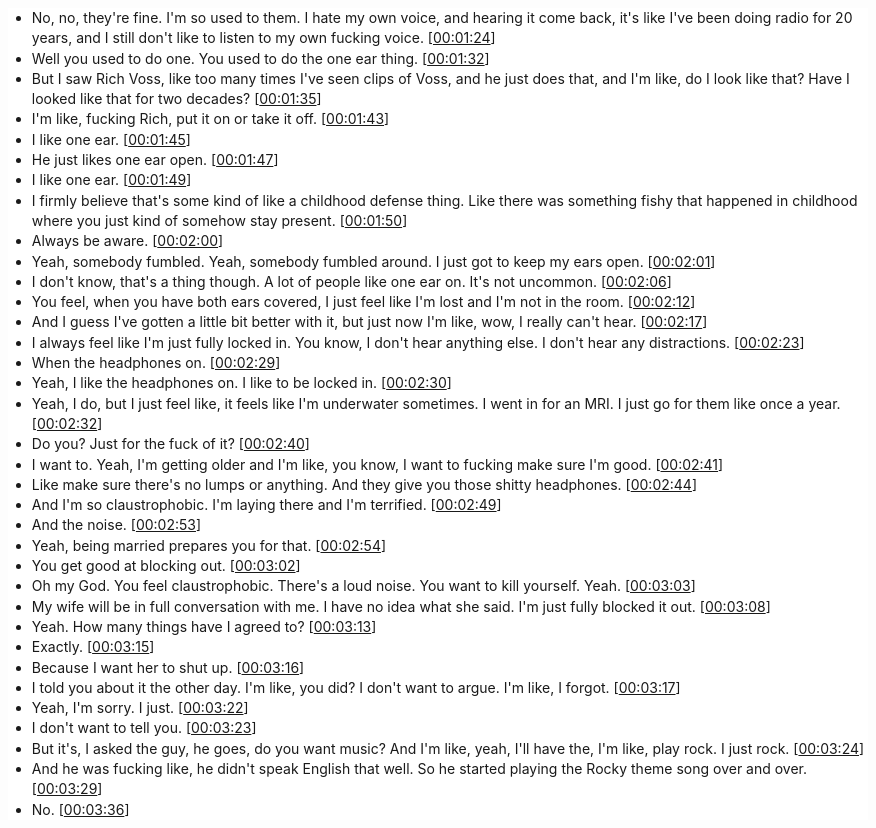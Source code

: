 *  No, no, they're fine. I'm so used to them. I hate my own voice, and hearing it come back, it's like I've been doing radio for 20 years, and I still don't like to listen to my own fucking voice. [[00:01:24](https://www.youtube.com/watch?v=nZrt8odCj5s&t=84.0s)]
*  Well you used to do one. You used to do the one ear thing. [[00:01:32](https://www.youtube.com/watch?v=nZrt8odCj5s&t=92.0s)]
*  But I saw Rich Voss, like too many times I've seen clips of Voss, and he just does that, and I'm like, do I look like that? Have I looked like that for two decades? [[00:01:35](https://www.youtube.com/watch?v=nZrt8odCj5s&t=95.0s)]
*  I'm like, fucking Rich, put it on or take it off. [[00:01:43](https://www.youtube.com/watch?v=nZrt8odCj5s&t=103.0s)]
*  I like one ear. [[00:01:45](https://www.youtube.com/watch?v=nZrt8odCj5s&t=105.0s)]
*  He just likes one ear open. [[00:01:47](https://www.youtube.com/watch?v=nZrt8odCj5s&t=107.0s)]
*  I like one ear. [[00:01:49](https://www.youtube.com/watch?v=nZrt8odCj5s&t=109.0s)]
*  I firmly believe that's some kind of like a childhood defense thing. Like there was something fishy that happened in childhood where you just kind of somehow stay present. [[00:01:50](https://www.youtube.com/watch?v=nZrt8odCj5s&t=110.0s)]
*  Always be aware. [[00:02:00](https://www.youtube.com/watch?v=nZrt8odCj5s&t=120.0s)]
*  Yeah, somebody fumbled. Yeah, somebody fumbled around. I just got to keep my ears open. [[00:02:01](https://www.youtube.com/watch?v=nZrt8odCj5s&t=121.0s)]
*  I don't know, that's a thing though. A lot of people like one ear on. It's not uncommon. [[00:02:06](https://www.youtube.com/watch?v=nZrt8odCj5s&t=126.0s)]
*  You feel, when you have both ears covered, I just feel like I'm lost and I'm not in the room. [[00:02:12](https://www.youtube.com/watch?v=nZrt8odCj5s&t=132.0s)]
*  And I guess I've gotten a little bit better with it, but just now I'm like, wow, I really can't hear. [[00:02:17](https://www.youtube.com/watch?v=nZrt8odCj5s&t=137.0s)]
*  I always feel like I'm just fully locked in. You know, I don't hear anything else. I don't hear any distractions. [[00:02:23](https://www.youtube.com/watch?v=nZrt8odCj5s&t=143.0s)]
*  When the headphones on. [[00:02:29](https://www.youtube.com/watch?v=nZrt8odCj5s&t=149.0s)]
*  Yeah, I like the headphones on. I like to be locked in. [[00:02:30](https://www.youtube.com/watch?v=nZrt8odCj5s&t=150.0s)]
*  Yeah, I do, but I just feel like, it feels like I'm underwater sometimes. I went in for an MRI. I just go for them like once a year. [[00:02:32](https://www.youtube.com/watch?v=nZrt8odCj5s&t=152.0s)]
*  Do you? Just for the fuck of it? [[00:02:40](https://www.youtube.com/watch?v=nZrt8odCj5s&t=160.0s)]
*  I want to. Yeah, I'm getting older and I'm like, you know, I want to fucking make sure I'm good. [[00:02:41](https://www.youtube.com/watch?v=nZrt8odCj5s&t=161.0s)]
*  Like make sure there's no lumps or anything. And they give you those shitty headphones. [[00:02:44](https://www.youtube.com/watch?v=nZrt8odCj5s&t=164.0s)]
*  And I'm so claustrophobic. I'm laying there and I'm terrified. [[00:02:49](https://www.youtube.com/watch?v=nZrt8odCj5s&t=169.0s)]
*  And the noise. [[00:02:53](https://www.youtube.com/watch?v=nZrt8odCj5s&t=173.0s)]
*  Yeah, being married prepares you for that. [[00:02:54](https://www.youtube.com/watch?v=nZrt8odCj5s&t=174.0s)]
*  You get good at blocking out. [[00:03:02](https://www.youtube.com/watch?v=nZrt8odCj5s&t=182.0s)]
*  Oh my God. You feel claustrophobic. There's a loud noise. You want to kill yourself. Yeah. [[00:03:03](https://www.youtube.com/watch?v=nZrt8odCj5s&t=183.0s)]
*  My wife will be in full conversation with me. I have no idea what she said. I'm just fully blocked it out. [[00:03:08](https://www.youtube.com/watch?v=nZrt8odCj5s&t=188.0s)]
*  Yeah. How many things have I agreed to? [[00:03:13](https://www.youtube.com/watch?v=nZrt8odCj5s&t=193.0s)]
*  Exactly. [[00:03:15](https://www.youtube.com/watch?v=nZrt8odCj5s&t=195.0s)]
*  Because I want her to shut up. [[00:03:16](https://www.youtube.com/watch?v=nZrt8odCj5s&t=196.0s)]
*  I told you about it the other day. I'm like, you did? I don't want to argue. I'm like, I forgot. [[00:03:17](https://www.youtube.com/watch?v=nZrt8odCj5s&t=197.0s)]
*  Yeah, I'm sorry. I just. [[00:03:22](https://www.youtube.com/watch?v=nZrt8odCj5s&t=202.0s)]
*  I don't want to tell you. [[00:03:23](https://www.youtube.com/watch?v=nZrt8odCj5s&t=203.0s)]
*  But it's, I asked the guy, he goes, do you want music? And I'm like, yeah, I'll have the, I'm like, play rock. I just rock. [[00:03:24](https://www.youtube.com/watch?v=nZrt8odCj5s&t=204.0s)]
*  And he was fucking like, he didn't speak English that well. So he started playing the Rocky theme song over and over. [[00:03:29](https://www.youtube.com/watch?v=nZrt8odCj5s&t=209.0s)]
*  No. [[00:03:36](https://www.youtube.com/watch?v=nZrt8odCj5s&t=216.0s)]